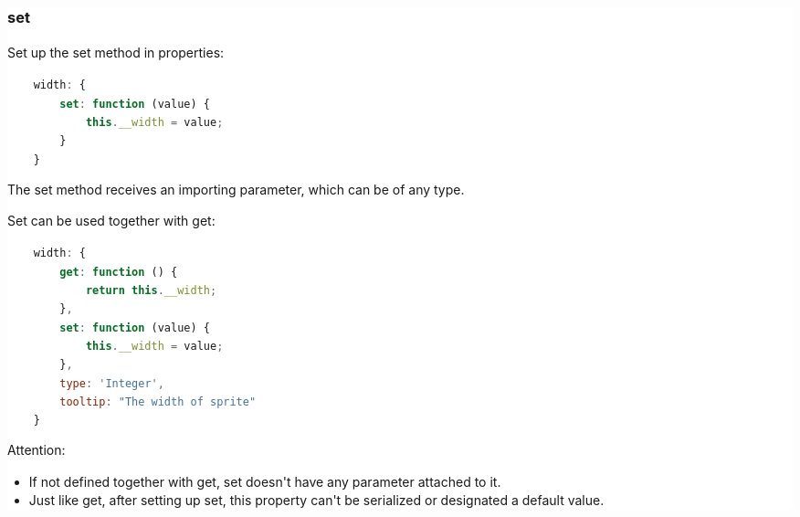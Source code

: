 ### set

Set up the set method in properties:

```js
    width: {
        set: function (value) {
            this.__width = value;
        }
    }
```

The set method receives an importing parameter, which can be of any type.

Set can be used together with get:

```js
    width: {
        get: function () {
            return this.__width;
        },
        set: function (value) {
            this.__width = value;
        },
        type: 'Integer',
        tooltip: "The width of sprite"
    }
```

Attention:
- If not defined together with get, set doesn't have any parameter attached to it.
- Just like get, after setting up set, this property can't be serialized or designated a default value.

